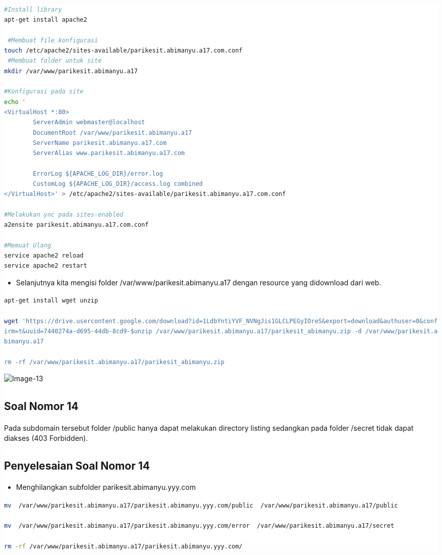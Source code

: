 ```bash
#Install library
apt-get install apache2

 #Membuat file konfigurasi
touch /etc/apache2/sites-available/parikesit.abimanyu.a17.com.conf
 #Membuat folder untuk site
mkdir /var/www/parikesit.abimanyu.a17

#Konfigurasi pada site
echo '
<VirtualHost *:80>
        ServerAdmin webmaster@localhost
        DocumentRoot /var/www/parikesit.abimanyu.a17
        ServerName parikesit.abimanyu.a17.com
        ServerAlias www.parikesit.abimanyu.a17.com

        ErrorLog ${APACHE_LOG_DIR}/error.log
        CustomLog ${APACHE_LOG_DIR}/access.log combined
</VirtualHost>' > /etc/apache2/sites-available/parikesit.abimanyu.a17.com.conf

#Melakukan ync pada sites-enabled
a2ensite parikesit.abimanyu.a17.com.conf

#Memuat Ulang
service apache2 reload
service apache2 restart
```

- Selanjutnya kita mengisi folder /var/www/parikesit.abimanyu.a17 dengan resource yang didownload dari web.

```bash
apt-get install wget unzip
    
wget 'https://drive.usercontent.google.com/download?id=1LdbYntiYVF_NVNgJis1GLCLPEGyIOreS&export=download&authuser=0&confirm=t&uuid=7440274a-d695-44db-8cd9-$unzip /var/www/parikesit.abimanyu.a17/parikesit_abimanyu.zip -d /var/www/parikesit.abimanyu.a17

rm -rf /var/www/parikesit.abimanyu.a17/parikesit_abimanyu.zip
```

![Image-13](https://cdn.discordapp.com/attachments/1150687865420906517/1163671389455261758/image-7.png?ex=65406c6f&is=652df76f&hm=8554e3b62d6572e7762d97b3c3230ac6f983f586927ef59584726fe185e74235&)

## **Soal Nomor 14**
Pada subdomain tersebut folder /public hanya dapat melakukan directory listing sedangkan pada folder /secret tidak dapat diakses (403 Forbidden).

## **Penyelesaian Soal Nomor 14**
- Menghilangkan subfolder parikesit.abimanyu.yyy.com

```bash
mv  /var/www/parikesit.abimanyu.a17/parikesit.abimanyu.yyy.com/public  /var/www/parikesit.abimanyu.a17/public

mv  /var/www/parikesit.abimanyu.a17/parikesit.abimanyu.yyy.com/error  /var/www/parikesit.abimanyu.a17/secret

rm -rf /var/www/parikesit.abimanyu.a17/parikesit.abimanyu.yyy.com/
```
